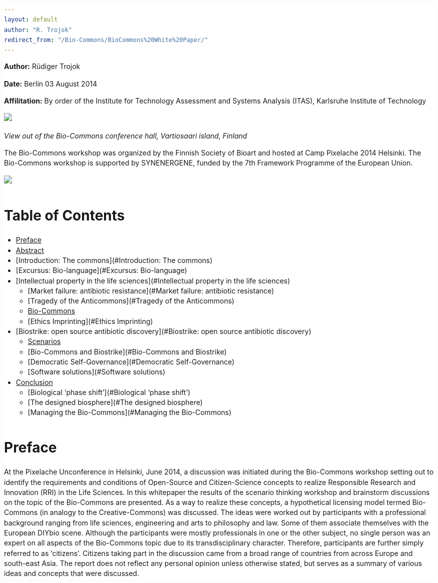 ```yaml
---
layout: default
author: "R. Trojok"
redirect_from: "/Bio-Commons/BioCommons%20White%20Paper/"
---
```


**Author:** Rüdiger Trojok

**Date:** Berlin 03 August 2014

**Affilitation:** By order of the Institute for Technology Assessment and Systems Analysis (ITAS), Karlsruhe Institute of Technology

![](http://bio-commons.github.io/Bio-Commons/img/whitepaper%E2%80%93img/0.jpg)

_View out of the Bio-Commons conference hall, Vartiosaari island, Finland_

The Bio-Commons workshop was organized by the Finnish Society of Bioart and hosted at Camp Pixelache 2014 Helsinki. The Bio-Commons workshop is supported by SYNENERGENE, funded by the 7th Framework Programme of the European Union.

![](http://bio-commons.github.io/Bio-Commons/img/whitepaper%E2%80%93img/1.png)


# Table of Contents


* [Preface](#Preface)
* [Abstract](#Abstract)
* [Introduction: The commons](#Introduction: The commons)
* [Excursus: Bio-language](#Excursus: Bio-language)
* [Intellectual property in the life sciences](#Intellectual property in the life sciences)
  * [Market failure: antibiotic resistance](#Market failure: antibiotic resistance)
  * [Tragedy of the Anticommons](#Tragedy of the Anticommons)
  * [Bio-Commons](#Bio-Commons)
  * [Ethics Imprinting](#Ethics Imprinting)
* [Biostrike: open source antibiotic discovery](#Biostrike: open source antibiotic discovery)
  * [Scenarios](#Scenarios)
  * [Bio-Commons and Biostrike](#Bio-Commons and Biostrike)
  * [Democratic Self-Governance](#Democratic Self-Governance)
  * [Software solutions](#Software solutions)
* [Conclusion](#Conclusion)
  * [Biological ‘phase shift’](#Biological ‘phase shift’)
  * [The designed biosphere](#The designed biosphere)
  * [Managing the Bio-Commons](#Managing the Bio-Commons)
 
# <a name="Preface"></a>Preface 
At the Pixelache Unconference in Helsinki, June 2014, a discussion was initiated during the Bio-Commons workshop setting out to identify the requirements and conditions of Open-Source and Citizen-Science concepts to realize Responsible Research and Innovation (RRI) in the Life Sciences. In this whitepaper the results of the scenario thinking workshop and brainstorm discussions on the topic of the Bio-Commons are presented. As a way to realize these concepts, a hypothetical licensing model termed Bio-Commons (in analogy to the Creative-Commons) was discussed.  The ideas were worked out by participants with a professional background ranging from life sciences, engineering and arts to philosophy and law. Some of them associate themselves with the European DIYbio scene. Although the participants were mostly professionals in one or the other subject, no single person was an expert on all aspects of the Bio-Commons topic due to its transdisciplinary character. Therefore, participants are further simply referred to as ‘citizens’.  Citizens taking part in the discussion came from a broad range of countries from across Europe and south-east Asia. The report does not reflect any personal opinion unless otherwise stated, but serves as a summary of various ideas and concepts that were discussed. 
